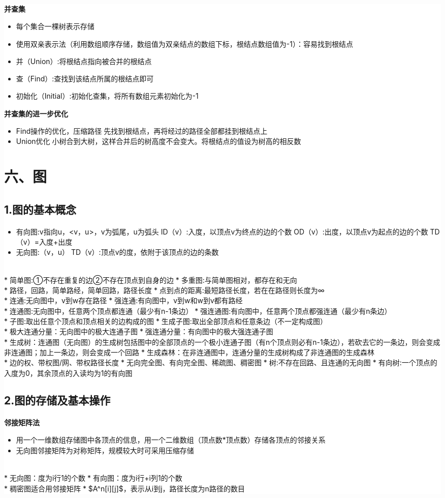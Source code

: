 **并查集**
* 每个集合一棵树表示存储
* 使用双亲表示法（利用数组顺序存储，数组值为双亲结点的数组下标，根结点数组值为-1）：容易找到根结点

* 并（Union）:将根结点指向被合并的根结点

* 查（Find）:查找到该结点所属的根结点即可
* 初始化（Initial）:初始化查集，将所有数组元素初始化为-1

**并查集的进一步优化**
* Find操作的优化，压缩路径
先找到根结点，再将经过的路径全部都挂到根结点上
* Union优化
小树合到大树，这样合并后的树高度不会变大。将根结点的值设为树高的相反数

# 六、图
## 1.图的基本概念
* 有向图:v指向u，<v，u>，v为弧尾，u为弧头
ID（v）:入度，以顶点v为终点的边的个数
OD（ⅴ）:出度，以顶点v为起点的边的个数
TD（v）=入度+出度
* 无向图:（v，u） 
TD（ⅴ）:顶点v的度，依附于该顶点的边的条数
<br>
* 简单图:①不存在重复的边②不存在顶点到自身的边
* 多重图:与简单图相对，都存在和无向
<br>
* 路径，回路，简单路经，简单回路，路径长度
* 点到点的距离:最短路径长度，若在在路径则长度为∞
<br>
* 连通:无向图中，v到w存在路径
* 强连通:有向图中，v到w和w到ⅴ都有路经
<br>
* 连通图:无向图中，任意两个顶点都连通（最少有n-1条边）
* 强连通图:有向图中，任意两个顶点都强连通（最少有n条边）
<br>
* 子图:取出任意个顶点和顶点相关的边构成的图
* 生成子图:取出全部顶点和任意条边（不一定构成图）
<br>
* 极大连通分量：无向图中的极大连通子图
* 强连通分量：有向图中的极大强连通子图
<br>
* 生成树：连通图（无向图）的生成树包括图中的全部顶点的一个极小连通子图（有n个顶点则必有n-1条边），若砍去它的一条边，则会变成非连通图；加上一条边，则会变成一个回路
*  生成森林：在非连通图中，连通分量的生成树构成了非连通图的生成森林
<br>
* 边的权、带权图/网、带权路径长度
* 无向完全图、有向完全图、稀疏图、稠密图
* 树:不存在回路、且连通的无向图
* 有向树:一个顶点的入度为0，其余顶点的入读均为1的有向图

## 2.图的存储及基本操作
**邻接矩阵法**
* 用一个一维数组存储图中各顶点的信息，用一个二维数组（顶点数\*顶点数）存储各顶点的邻接关系
* 无向图邻接矩阵为对称矩阵，规模较大时可采用压缩存储
<br>
* 无向图：度为i行1的个数
* 有向图：度为i行+i列1的个数
<br>
* 稠密图适合用邻接矩阵
* $A^n[i][j]$，表示从i到j，路径长度为n路径的数目
